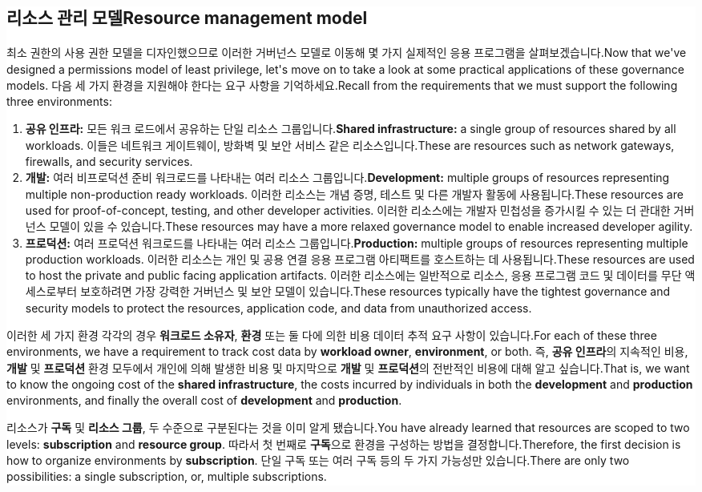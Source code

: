 ## <a name="resource-management-model"></a><span data-ttu-id="0881e-220">리소스 관리 모델</span><span class="sxs-lookup"><span data-stu-id="0881e-220">Resource management model</span></span>

<span data-ttu-id="0881e-221">최소 권한의 사용 권한 모델을 디자인했으므로 이러한 거버넌스 모델로 이동해 몇 가지 실제적인 응용 프로그램을 살펴보겠습니다.</span><span class="sxs-lookup"><span data-stu-id="0881e-221">Now that we've designed a permissions model of least privilege, let's move on to take a look at some practical applications of these governance models.</span></span> <span data-ttu-id="0881e-222">다음 세 가지 환경을 지원해야 한다는 요구 사항을 기억하세요.</span><span class="sxs-lookup"><span data-stu-id="0881e-222">Recall from the requirements that we must support the following three environments:</span></span>
1. <span data-ttu-id="0881e-223">**공유 인프라:** 모든 워크 로드에서 공유하는 단일 리소스 그룹입니다.</span><span class="sxs-lookup"><span data-stu-id="0881e-223">**Shared infrastructure:** a single group of resources shared by all workloads.</span></span> <span data-ttu-id="0881e-224">이들은 네트워크 게이트웨이, 방화벽 및 보안 서비스 같은 리소스입니다.</span><span class="sxs-lookup"><span data-stu-id="0881e-224">These are resources such as network gateways, firewalls, and security services.</span></span>  
2. <span data-ttu-id="0881e-225">**개발:** 여러 비프로덕션 준비 워크로드를 나타내는 여러 리소스 그룹입니다.</span><span class="sxs-lookup"><span data-stu-id="0881e-225">**Development:** multiple groups of resources representing multiple non-production ready workloads.</span></span> <span data-ttu-id="0881e-226">이러한 리소스는 개념 증명, 테스트 및 다른 개발자 활동에 사용됩니다.</span><span class="sxs-lookup"><span data-stu-id="0881e-226">These resources are used for proof-of-concept, testing, and other developer activities.</span></span> <span data-ttu-id="0881e-227">이러한 리소스에는 개발자 민첩성을 증가시킬 수 있는 더 관대한 거버넌스 모델이 있을 수 있습니다.</span><span class="sxs-lookup"><span data-stu-id="0881e-227">These resources may have a more relaxed governance model to enable increased developer agility.</span></span>
3. <span data-ttu-id="0881e-228">**프로덕션:** 여러 프로덕션 워크로드를 나타내는 여러 리소스 그룹입니다.</span><span class="sxs-lookup"><span data-stu-id="0881e-228">**Production:** multiple groups of resources representing multiple production workloads.</span></span> <span data-ttu-id="0881e-229">이러한 리소스는 개인 및 공용 연결 응용 프로그램 아티팩트를 호스트하는 데 사용됩니다.</span><span class="sxs-lookup"><span data-stu-id="0881e-229">These resources are used to host the private and public facing application artifacts.</span></span> <span data-ttu-id="0881e-230">이러한 리소스에는 일반적으로 리소스, 응용 프로그램 코드 및 데이터를 무단 액세스로부터 보호하려면 가장 강력한 거버넌스 및 보안 모델이 있습니다.</span><span class="sxs-lookup"><span data-stu-id="0881e-230">These resources typically have the tightest governance and security models to protect the resources, application code, and data from unauthorized access.</span></span>

<span data-ttu-id="0881e-231">이러한 세 가지 환경 각각의 경우 **워크로드 소유자**, **환경** 또는 둘 다에 의한 비용 데이터 추적 요구 사항이 있습니다.</span><span class="sxs-lookup"><span data-stu-id="0881e-231">For each of these three environments, we have a requirement to track cost data by **workload owner**, **environment**, or both.</span></span> <span data-ttu-id="0881e-232">즉, **공유 인프라**의 지속적인 비용, **개발** 및 **프로덕션** 환경 모두에서 개인에 의해 발생한 비용 및 마지막으로 **개발** 및 **프로덕션**의 전반적인 비용에 대해 알고 싶습니다.</span><span class="sxs-lookup"><span data-stu-id="0881e-232">That is, we want to know the ongoing cost of the **shared infrastructure**, the costs incurred by individuals in both the **development** and **production** environments, and finally the overall cost of **development** and **production**.</span></span> 

<span data-ttu-id="0881e-233">리소스가 **구독** 및 **리소스 그룹**, 두 수준으로 구분된다는 것을 이미 알게 됐습니다.</span><span class="sxs-lookup"><span data-stu-id="0881e-233">You have already learned that resources are scoped to two levels: **subscription** and **resource group**.</span></span> <span data-ttu-id="0881e-234">따라서 첫 번째로 **구독**으로 환경을 구성하는 방법을 결정합니다.</span><span class="sxs-lookup"><span data-stu-id="0881e-234">Therefore, the first decision is how to organize environments by **subscription**.</span></span> <span data-ttu-id="0881e-235">단일 구독 또는 여러 구독 등의 두 가지 가능성만 있습니다.</span><span class="sxs-lookup"><span data-stu-id="0881e-235">There are only two possibilities: a single subscription, or, multiple subscriptions.</span></span> 

